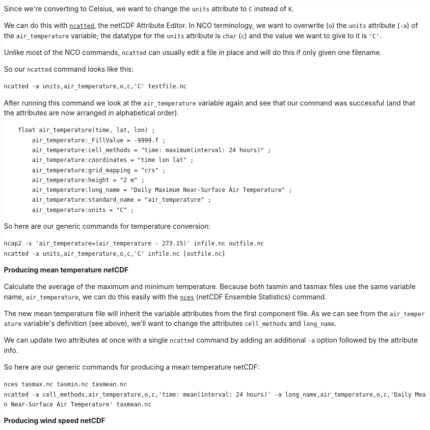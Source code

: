 Since we're converting to Celsius, we want to change the `units` attribute to `C` instead of `K`.

We can do this with [`ncatted`](http://nco.sourceforge.net/nco.html#ncatted), the netCDF Attribute Editor. In NCO terminology, we want to overwrite (`o`) the `units` attribute (`-a`) of the `air_temperature` variable; the datatype for the `units` attribute is `char` (`c`) and the value we want to give to it is `'C'`.

Unlike most of the NCO commands, `ncatted` can usually edit a file in place and will do this if only given one filename.

So our `ncatted` command looks like this:
```
ncatted -a units,air_temperature,o,c,'C' testfile.nc
```

After running this command we look at the `air_temperature` variable again and see that our command was successful (and that the attributes are now arranged in alphabetical order).
```
	float air_temperature(time, lat, lon) ;
		air_temperature:_FillValue = -9999.f ;
		air_temperature:cell_methods = "time: maximum(interval: 24 hours)" ;
		air_temperature:coordinates = "time lon lat" ;
		air_temperature:grid_mapping = "crs" ;
		air_temperature:height = "2 m" ;
		air_temperature:long_name = "Daily Maximum Near-Surface Air Temperature" ;
		air_temperature:standard_name = "air_temperature" ;
		air_temperature:units = "C" ;
```


So here are our generic commands for temperature conversion:
```
ncap2 -s 'air_temperature=(air_temperature - 273.15)' infile.nc outfile.nc
ncatted -a units,air_temperature,o,c,'C' infile.nc [outfile.nc]
```


**Producing mean temperature netCDF**

Calculate the average of the maximum and minimum temperature. Because both tasmin and tasmax files use the same variable name, `air_temperature`, we can do this easily with the [`nces`](http://nco.sourceforge.net/nco.html#nces) (netCDF Ensemble Statistics) command. 

The new mean temperature file will inherit the variable attributes from the first component file. As we can see from the `air_temperature` variable's definition (see above), we'll want to change the attributes `cell_methods` and `long_name`.

We can update two attributes at once with a single `ncatted` command by adding an additional `-a` option followed by the attribute info.

So here are our generic commands for producing a mean temperature netCDF:

```
nces tasmax.nc tasmin.nc tasmean.nc
ncatted -a cell_methods,air_temperature,o,c,'time: mean(interval: 24 hours)' -a long_name,air_temperature,o,c,'Daily Mean Near-Surface Air Temperature' tasmean.nc
```

**Producing wind speed netCDF**
